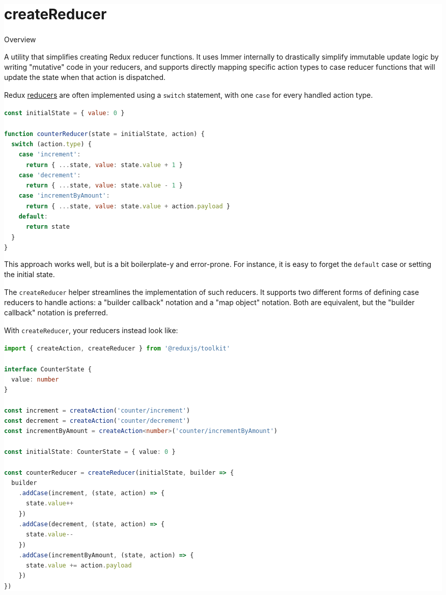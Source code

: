 # createReducer

Overview

A utility that simplifies creating Redux reducer functions. It uses Immer internally to drastically simplify immutable update logic by writing "mutative" code in your reducers, and supports directly mapping specific action types to case reducer functions that will update the state when that action is dispatched.

Redux [reducers](https://redux.js.org/basics/reducers) are often implemented using a `switch` statement, with one `case` for every handled action type.

```javascript
const initialState = { value: 0 }

function counterReducer(state = initialState, action) {
  switch (action.type) {
    case 'increment':
      return { ...state, value: state.value + 1 }
    case 'decrement':
      return { ...state, value: state.value - 1 }
    case 'incrementByAmount':
      return { ...state, value: state.value + action.payload }
    default:
      return state
  }
}
```

This approach works well, but is a bit boilerplate-y and error-prone. For instance, it is easy to forget the `default` case or setting the initial state.

The `createReducer` helper streamlines the implementation of such reducers. It supports two different forms of defining case reducers to handle actions: a "builder callback" notation and a "map object" notation. Both are equivalent, but the "builder callback" notation is preferred.

With `createReducer`, your reducers instead look like:

```typescript
import { createAction, createReducer } from '@reduxjs/toolkit'

interface CounterState {
  value: number
}

const increment = createAction('counter/increment')
const decrement = createAction('counter/decrement')
const incrementByAmount = createAction<number>('counter/incrementByAmount')

const initialState: CounterState = { value: 0 }

const counterReducer = createReducer(initialState, builder => {
  builder
    .addCase(increment, (state, action) => {
      state.value++
    })
    .addCase(decrement, (state, action) => {
      state.value--
    })
    .addCase(incrementByAmount, (state, action) => {
      state.value += action.payload
    })
})
```
